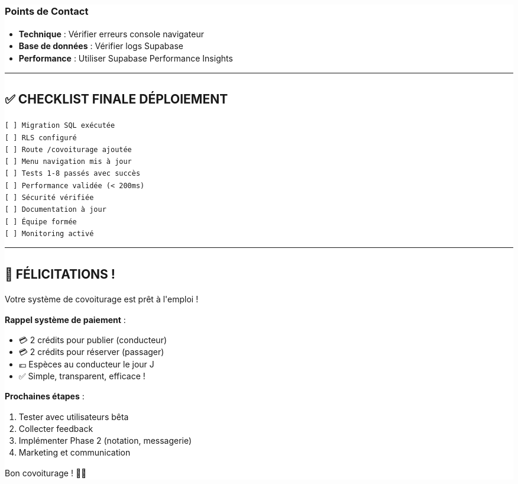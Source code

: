 ### Points de Contact

- **Technique** : Vérifier erreurs console navigateur
- **Base de données** : Vérifier logs Supabase
- **Performance** : Utiliser Supabase Performance Insights

---

## ✅ CHECKLIST FINALE DÉPLOIEMENT

```
[ ] Migration SQL exécutée
[ ] RLS configuré
[ ] Route /covoiturage ajoutée
[ ] Menu navigation mis à jour
[ ] Tests 1-8 passés avec succès
[ ] Performance validée (< 200ms)
[ ] Sécurité vérifiée
[ ] Documentation à jour
[ ] Équipe formée
[ ] Monitoring activé
```

---

## 🎉 FÉLICITATIONS !

Votre système de covoiturage est prêt à l'emploi !

**Rappel système de paiement** :
- 💳 2 crédits pour publier (conducteur)
- 💳 2 crédits pour réserver (passager)
- 💶 Espèces au conducteur le jour J
- ✅ Simple, transparent, efficace !

**Prochaines étapes** :
1. Tester avec utilisateurs bêta
2. Collecter feedback
3. Implémenter Phase 2 (notation, messagerie)
4. Marketing et communication

Bon covoiturage ! 🚗💨
